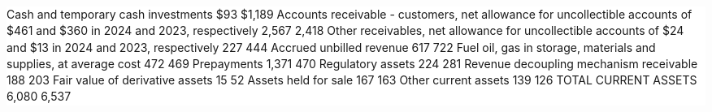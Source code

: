 <td></td>
</tr>
<tr>
<td>Cash and temporary cash investments</td>
<td>$93</td>
<td>$1,189</td>
</tr>
<tr>
<td>Accounts receivable - customers, net allowance for uncollectible accounts of $461 and $360 in 2024 and 2023, respectively</td>
<td>2,567</td>
<td>2,418</td>
</tr>
<tr>
<td>Other receivables, net allowance for uncollectible accounts of $24 and $13 in 2024 and 2023, respectively</td>
<td>227</td>
<td>444</td>
</tr>
<tr>
<td>Accrued unbilled revenue</td>
<td>617</td>
<td>722</td>
</tr>
<tr>
<td>Fuel oil, gas in storage, materials and supplies, at average cost</td>
<td>472</td>
<td>469</td>
</tr>
<tr>
<td>Prepayments</td>
<td>1,371</td>
<td>470</td>
</tr>
<tr>
<td>Regulatory assets</td>
<td>224</td>
<td>281</td>
</tr>
<tr>
<td>Revenue decoupling mechanism receivable</td>
<td>188</td>
<td>203</td>
</tr>
<tr>
<td>Fair value of derivative assets</td>
<td>15</td>
<td>52</td>
</tr>
<tr>
<td>Assets held for sale</td>
<td>167</td>
<td>163</td>
</tr>
<tr>
<td>Other current assets</td>
<td>139</td>
<td>126</td>
</tr>
<tr>
<td>TOTAL CURRENT ASSETS</td>
<td>6,080</td>
<td>6,537</td>
</tr>